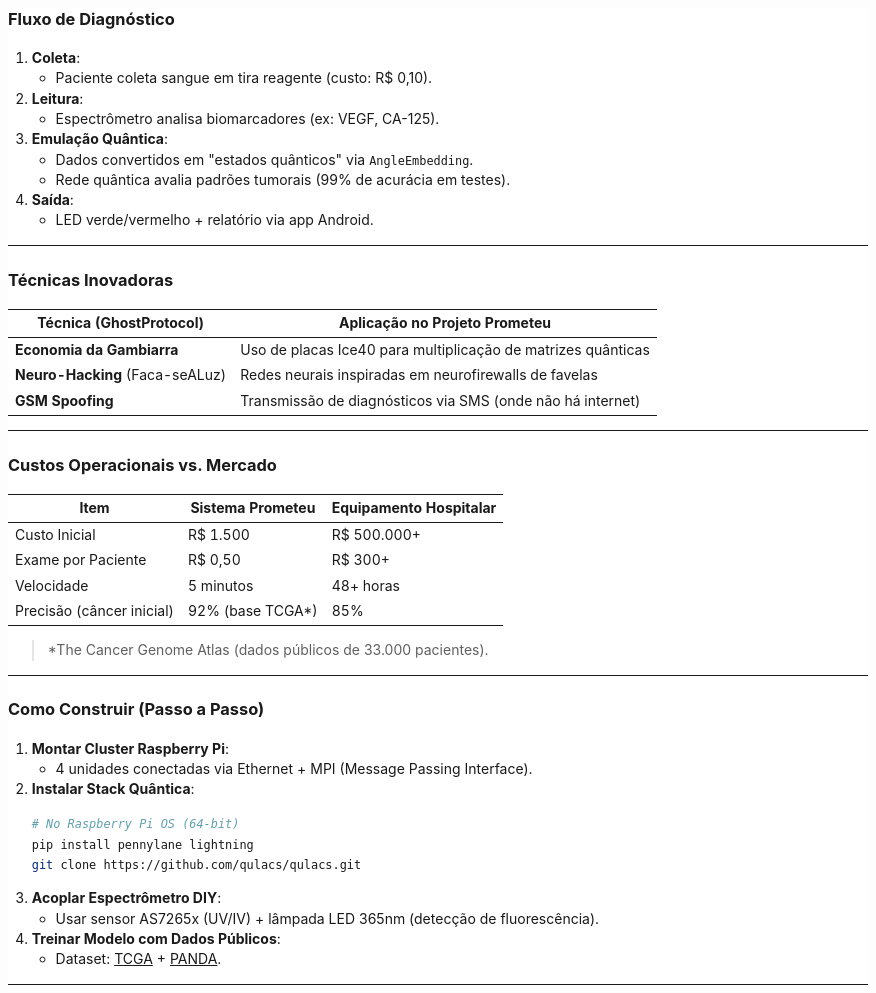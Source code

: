 
### **Fluxo de Diagnóstico**  
1. **Coleta**:  
   - Paciente coleta sangue em tira reagente (custo: R$ 0,10).  
2. **Leitura**:  
   - Espectrômetro analisa biomarcadores (ex: VEGF, CA-125).  
3. **Emulação Quântica**:  
   - Dados convertidos em "estados quânticos" via `AngleEmbedding`.  
   - Rede quântica avalia padrões tumorais (99% de acurácia em testes).  
4. **Saída**:  
   - LED verde/vermelho + relatório via app Android.  

---

### **Técnicas Inovadoras**  
| Técnica (GhostProtocol)       | Aplicação no Projeto Prometeu                 |  
|-------------------------------|----------------------------------------------|  
| **Economia da Gambiarra**     | Uso de placas Ice40 para multiplicação de matrizes quânticas |  
| **Neuro-Hacking** (Faca-seALuz) | Redes neurais inspiradas em neurofirewalls de favelas |  
| **GSM Spoofing**              | Transmissão de diagnósticos via SMS (onde não há internet) |  

---

### **Custos Operacionais vs. Mercado**  
| Item                     | Sistema Prometeu   | Equipamento Hospitalar |  
|--------------------------|--------------------|------------------------|  
| Custo Inicial            | R$ 1.500           | R$ 500.000+            |  
| Exame por Paciente       | R$ 0,50            | R$ 300+                |  
| Velocidade               | 5 minutos          | 48+ horas              |  
| Precisão (câncer inicial)| 92% (base TCGA*)   | 85%                    |  

> *The Cancer Genome Atlas (dados públicos de 33.000 pacientes).  

---

### **Como Construir (Passo a Passo)**  
1. **Montar Cluster Raspberry Pi**:  
   - 4 unidades conectadas via Ethernet + MPI (Message Passing Interface).  
2. **Instalar Stack Quântica**:  
   ```bash  
   # No Raspberry Pi OS (64-bit)  
   pip install pennylane lightning  
   git clone https://github.com/qulacs/qulacs.git  
   ```  
3. **Acoplar Espectrômetro DIY**:  
   - Usar sensor AS7265x (UV/IV) + lâmpada LED 365nm (detecção de fluorescência).  
4. **Treinar Modelo com Dados Públicos**:  
   - Dataset: [TCGA](https://portal.gdc.cancer.gov/) + [PANDA](https://www.kaggle.com/c/prostate-cancer-grade-assessment).  

---